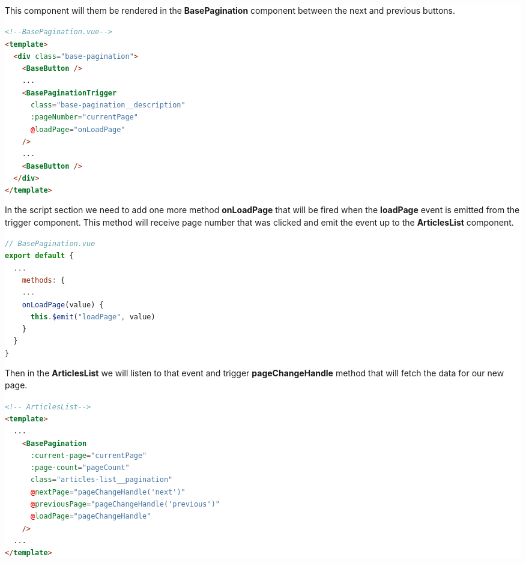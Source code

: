```html
```

This component will them be rendered in the **BasePagination** component between the next and previous buttons. 

```html
<!--BasePagination.vue-->
<template>
  <div class="base-pagination">
    <BaseButton />
    ...
    <BasePaginationTrigger
      class="base-pagination__description"
      :pageNumber="currentPage"
      @loadPage="onLoadPage"
    />
    ...
    <BaseButton />
  </div>
</template>
```

In the script section we need to add one more method **onLoadPage** that will be fired when the **loadPage** event is emitted from the trigger component. This method will receive page number that was clicked and emit the event up to the **ArticlesList** component.

```js
// BasePagination.vue
export default {
  ...
    methods: {
    ...
    onLoadPage(value) {
      this.$emit("loadPage", value)
    }
  }
}
```

Then in the **ArticlesList** we will listen to that event and trigger **pageChangeHandle** method that will fetch the data for our new page.

```html
<!-- ArticlesList-->
<template>
  ...
    <BasePagination
      :current-page="currentPage"
      :page-count="pageCount"
      class="articles-list__pagination"
      @nextPage="pageChangeHandle('next')"
      @previousPage="pageChangeHandle('previous')"
      @loadPage="pageChangeHandle"
    />
  ...
</template>
```

